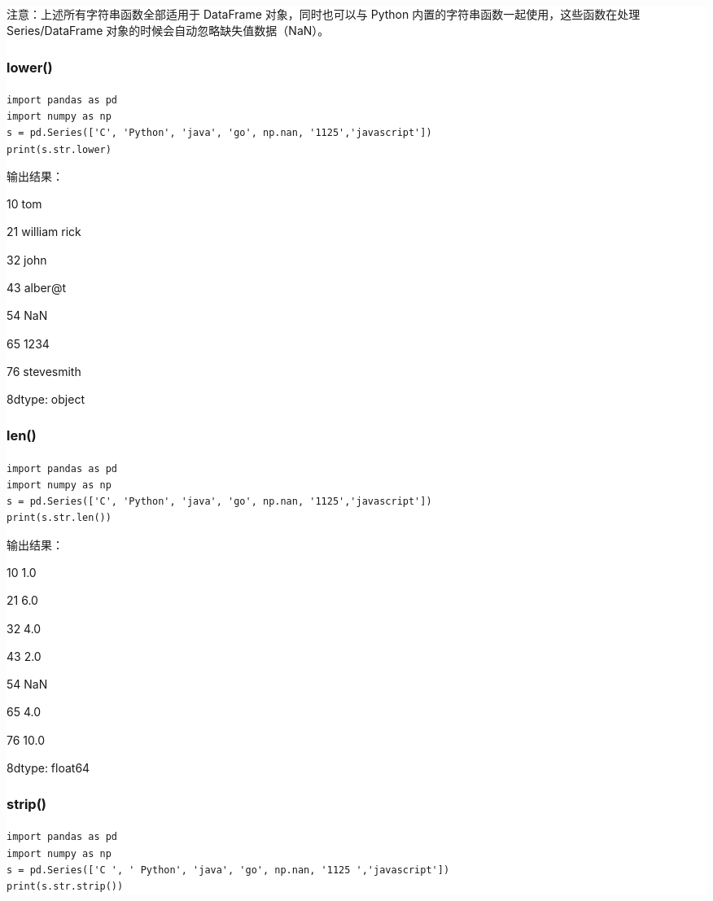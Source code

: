注意：上述所有字符串函数全部适用于 DataFrame 对象，同时也可以与 Python 内置的字符串函数一起使用，这些函数在处理 Series/DataFrame 对象的时候会自动忽略缺失值数据（NaN）。

### lower()

```
import pandas as pd
import numpy as np
s = pd.Series(['C', 'Python', 'java', 'go', np.nan, '1125','javascript'])
print(s.str.lower)
```

输出结果：

10 tom

21 william rick

32 john

43 alber@t

54 NaN

65 1234

76 stevesmith

8dtype: object

### len()

```
import pandas as pd
import numpy as np
s = pd.Series(['C', 'Python', 'java', 'go', np.nan, '1125','javascript'])
print(s.str.len())
```

输出结果：

10 1.0

21 6.0

32 4.0

43 2.0

54 NaN

65 4.0

76 10.0

8dtype: float64

### strip()

```
import pandas as pd
import numpy as np
s = pd.Series(['C ', ' Python', 'java', 'go', np.nan, '1125 ','javascript'])
print(s.str.strip())
```
